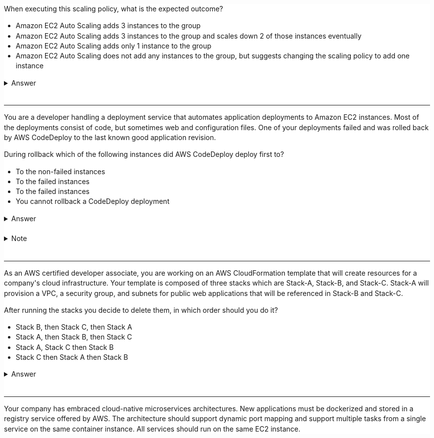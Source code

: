 When executing this scaling policy, what is the expected outcome?

+ Amazon EC2 Auto Scaling adds 3 instances to the group
+ Amazon EC2 Auto Scaling adds 3 instances to the group and scales down 2 of those instances eventually
+ Amazon EC2 Auto Scaling adds only 1 instance to the group
+ Amazon EC2 Auto Scaling does not add any instances to the group, but suggests changing the scaling policy to add one instance


<details close><summary>Answer</summary></details>

<br>

---

You are a developer handling a deployment service that automates application deployments to Amazon EC2 instances. Most of the deployments consist of code, but sometimes web and configuration files. One of your deployments failed and was rolled back by AWS CodeDeploy to the last known good application revision.

During rollback which of the following instances did AWS CodeDeploy deploy first to?

+ To the non-failed instances
+ To the failed instances
+ To the failed instances
+ You cannot rollback a CodeDeploy deployment

<details close><summary>Answer</summary></details>

<br>

<details close><summary>Note</summary></details>

<br>

---

As an AWS certified developer associate, you are working on an AWS CloudFormation template that will create resources for a company's cloud infrastructure. Your template is composed of three stacks which are Stack-A, Stack-B, and Stack-C. Stack-A will provision a VPC, a security group, and subnets for public web applications that will be referenced in Stack-B and Stack-C.

After running the stacks you decide to delete them, in which order should you do it?

+ Stack B, then Stack C, then Stack A
+ Stack A, then Stack B, then Stack C
+ Stack A, Stack C then Stack B
+ Stack C then Stack A then Stack B

<details close><summary>Answer</summary></details>

<br>

---

Your company has embraced cloud-native microservices architectures. New applications must be dockerized and stored in a registry service offered by AWS. The architecture should support dynamic port mapping and support multiple tasks from a single service on the same container instance. All services should run on the same EC2 instance.
